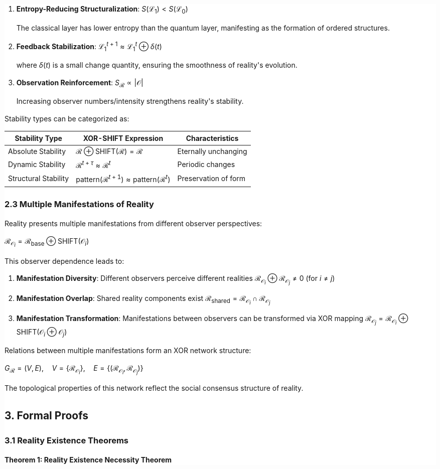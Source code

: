 1. **Entropy-Reducing Structuralization**:
   $`S(\mathcal{L}_1) < S(\mathcal{L}_0)`$
   
   The classical layer has lower entropy than the quantum layer, manifesting as the formation of ordered structures.

2. **Feedback Stabilization**:
   $`\mathcal{L}_1^{t+1} \approx \mathcal{L}_1^{t} \oplus \delta(t)`$
   
   where $`\delta(t)`$ is a small change quantity, ensuring the smoothness of reality's evolution.

3. **Observation Reinforcement**:
   $`S_\mathcal{R} \propto |\mathcal{O}|`$
   
   Increasing observer numbers/intensity strengthens reality's stability.

Stability types can be categorized as:

| Stability Type | XOR-SHIFT Expression | Characteristics |
|----------------|----------------------|-----------------|
| Absolute Stability | $`\mathcal{R} \oplus \text{SHIFT}(\mathcal{R}) = \mathcal{R}`$ | Eternally unchanging |
| Dynamic Stability | $`\mathcal{R}^{t+\tau} \approx \mathcal{R}^t`$ | Periodic changes |
| Structural Stability | $`\text{pattern}(\mathcal{R}^{t+1}) \approx \text{pattern}(\mathcal{R}^t)`$ | Preservation of form |

### 2.3 Multiple Manifestations of Reality

Reality presents multiple manifestations from different observer perspectives:

$`\mathcal{R}_{\mathcal{O}_i} = \mathcal{R}_{\text{base}} \oplus \text{SHIFT}(\mathcal{O}_i)`$

This observer dependence leads to:

1. **Manifestation Diversity**: Different observers perceive different realities
   $`\mathcal{R}_{\mathcal{O}_i} \oplus \mathcal{R}_{\mathcal{O}_j} \neq 0`$ (for $`i \neq j`$)

2. **Manifestation Overlap**: Shared reality components exist
   $`\mathcal{R}_{\text{shared}} = \mathcal{R}_{\mathcal{O}_i} \cap \mathcal{R}_{\mathcal{O}_j}`$

3. **Manifestation Transformation**: Manifestations between observers can be transformed via XOR mapping
   $`\mathcal{R}_{\mathcal{O}_j} = \mathcal{R}_{\mathcal{O}_i} \oplus \text{SHIFT}(\mathcal{O}_i \oplus \mathcal{O}_j)`$

Relations between multiple manifestations form an XOR network structure:

$`G_{\mathcal{R}} = (V, E), \quad V = \{\mathcal{R}_{\mathcal{O}_i}\}, \quad E = \{(\mathcal{R}_{\mathcal{O}_i}, \mathcal{R}_{\mathcal{O}_j})\}`$

The topological properties of this network reflect the social consensus structure of reality.

## 3. Formal Proofs

### 3.1 Reality Existence Theorems

**Theorem 1: Reality Existence Necessity Theorem**
